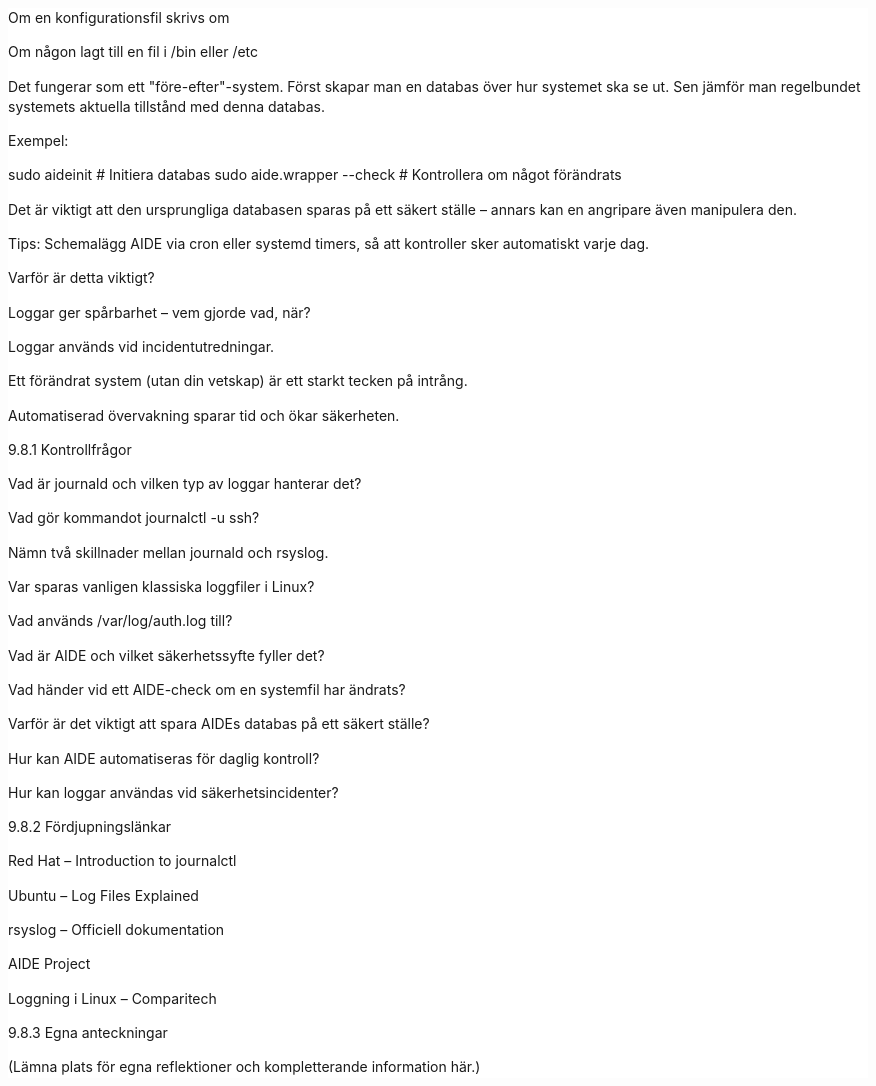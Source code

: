 Om en konfigurationsfil skrivs om

Om någon lagt till en fil i /bin eller /etc

Det fungerar som ett "före-efter"-system. Först skapar man en databas över hur systemet ska se ut. Sen jämför man regelbundet systemets aktuella tillstånd med denna databas.

Exempel:

sudo aideinit               # Initiera databas
sudo aide.wrapper --check   # Kontrollera om något förändrats

Det är viktigt att den ursprungliga databasen sparas på ett säkert ställe – annars kan en angripare även manipulera den.

Tips: Schemalägg AIDE via cron eller systemd timers, så att kontroller sker automatiskt varje dag.

Varför är detta viktigt?

Loggar ger spårbarhet – vem gjorde vad, när?

Loggar används vid incidentutredningar.

Ett förändrat system (utan din vetskap) är ett starkt tecken på intrång.

Automatiserad övervakning sparar tid och ökar säkerheten.

9.8.1 Kontrollfrågor

Vad är journald och vilken typ av loggar hanterar det?

Vad gör kommandot journalctl -u ssh?

Nämn två skillnader mellan journald och rsyslog.

Var sparas vanligen klassiska loggfiler i Linux?

Vad används /var/log/auth.log till?

Vad är AIDE och vilket säkerhetssyfte fyller det?

Vad händer vid ett AIDE-check om en systemfil har ändrats?

Varför är det viktigt att spara AIDEs databas på ett säkert ställe?

Hur kan AIDE automatiseras för daglig kontroll?

Hur kan loggar användas vid säkerhetsincidenter?

9.8.2 Fördjupningslänkar

Red Hat – Introduction to journalctl

Ubuntu – Log Files Explained

rsyslog – Officiell dokumentation

AIDE Project

Loggning i Linux – Comparitech

9.8.3 Egna anteckningar

(Lämna plats för egna reflektioner och kompletterande information här.)
